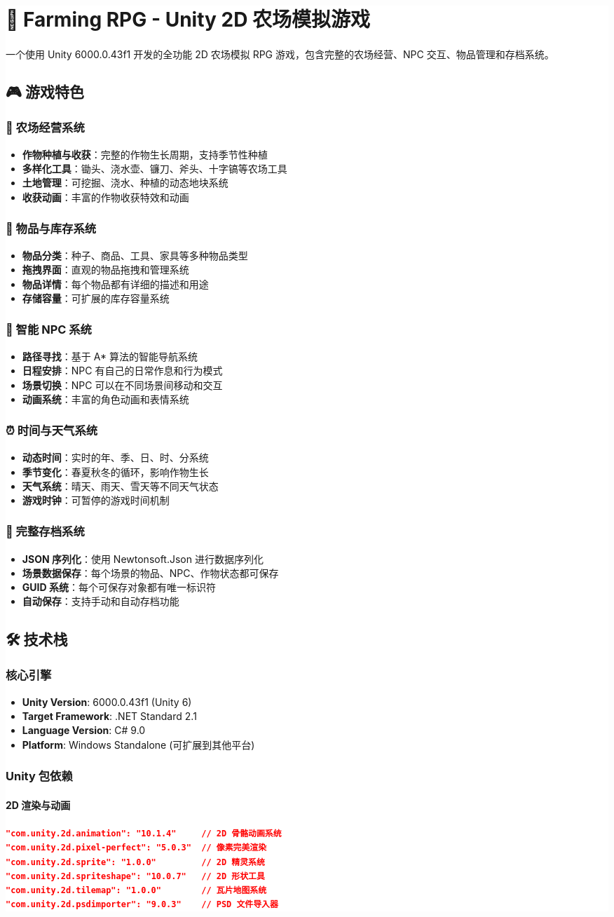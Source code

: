 # 🌾 Farming RPG - Unity 2D 农场模拟游戏

一个使用 Unity 6000.0.43f1 开发的全功能 2D 农场模拟 RPG 游戏，包含完整的农场经营、NPC 交互、物品管理和存档系统。

## 🎮 游戏特色

### 🌱 农场经营系统
- **作物种植与收获**：完整的作物生长周期，支持季节性种植
- **多样化工具**：锄头、浇水壶、镰刀、斧头、十字镐等农场工具
- **土地管理**：可挖掘、浇水、种植的动态地块系统
- **收获动画**：丰富的作物收获特效和动画

### 🎒 物品与库存系统
- **物品分类**：种子、商品、工具、家具等多种物品类型
- **拖拽界面**：直观的物品拖拽和管理系统
- **物品详情**：每个物品都有详细的描述和用途
- **存储容量**：可扩展的库存容量系统

### 🤖 智能 NPC 系统
- **路径寻找**：基于 A* 算法的智能导航系统
- **日程安排**：NPC 有自己的日常作息和行为模式
- **场景切换**：NPC 可以在不同场景间移动和交互
- **动画系统**：丰富的角色动画和表情系统

### ⏰ 时间与天气系统
- **动态时间**：实时的年、季、日、时、分系统
- **季节变化**：春夏秋冬的循环，影响作物生长
- **天气系统**：晴天、雨天、雪天等不同天气状态
- **游戏时钟**：可暂停的游戏时间机制

### 💾 完整存档系统
- **JSON 序列化**：使用 Newtonsoft.Json 进行数据序列化
- **场景数据保存**：每个场景的物品、NPC、作物状态都可保存
- **GUID 系统**：每个可保存对象都有唯一标识符
- **自动保存**：支持手动和自动存档功能

## 🛠️ 技术栈

### 核心引擎
- **Unity Version**: 6000.0.43f1 (Unity 6)
- **Target Framework**: .NET Standard 2.1
- **Language Version**: C# 9.0
- **Platform**: Windows Standalone (可扩展到其他平台)

### Unity 包依赖

#### 2D 渲染与动画
```json
"com.unity.2d.animation": "10.1.4"     // 2D 骨骼动画系统
"com.unity.2d.pixel-perfect": "5.0.3"  // 像素完美渲染
"com.unity.2d.sprite": "1.0.0"         // 2D 精灵系统
"com.unity.2d.spriteshape": "10.0.7"   // 2D 形状工具
"com.unity.2d.tilemap": "1.0.0"        // 瓦片地图系统
"com.unity.2d.psdimporter": "9.0.3"    // PSD 文件导入器
```
